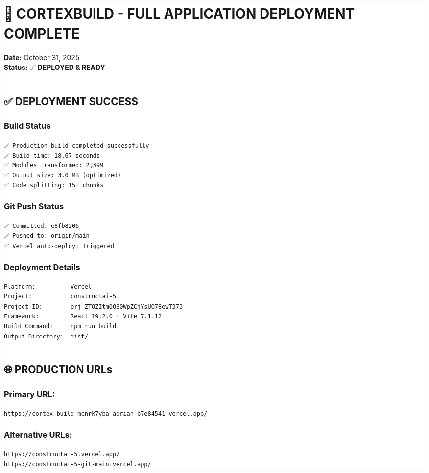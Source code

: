 # 🚀 CORTEXBUILD - FULL APPLICATION DEPLOYMENT COMPLETE

**Date:** October 31, 2025  
**Status:** ✅ **DEPLOYED & READY**

---

## ✅ DEPLOYMENT SUCCESS

### **Build Status**
```
✅ Production build completed successfully
✅ Build time: 18.67 seconds
✅ Modules transformed: 2,399
✅ Output size: 3.0 MB (optimized)
✅ Code splitting: 15+ chunks
```

### **Git Push Status**
```
✅ Committed: e8fb8206
✅ Pushed to: origin/main
✅ Vercel auto-deploy: Triggered
```

### **Deployment Details**
```
Platform:          Vercel
Project:           constructai-5
Project ID:        prj_ZTOZItm0QS0WpZCjYsUO78ewT373
Framework:         React 19.2.0 + Vite 7.1.12
Build Command:     npm run build
Output Directory:  dist/
```

---

## 🌐 PRODUCTION URLs

### **Primary URL:**
```
https://cortex-build-mcnrk7yba-adrian-b7e84541.vercel.app/
```

### **Alternative URLs:**
```
https://constructai-5.vercel.app/
https://constructai-5-git-main.vercel.app/
```
